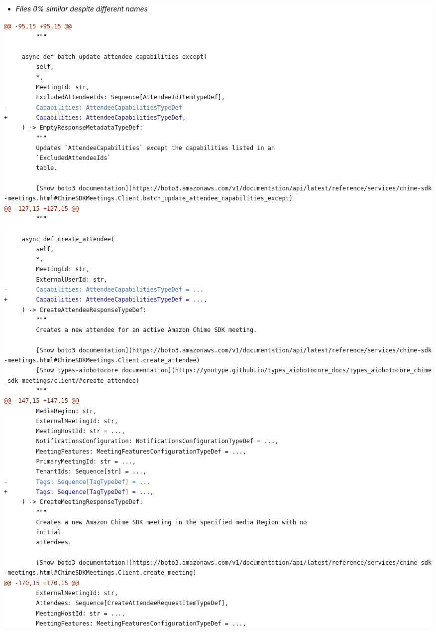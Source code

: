  * *Files 0% similar despite different names*

```diff
@@ -95,15 +95,15 @@
         """
 
     async def batch_update_attendee_capabilities_except(
         self,
         *,
         MeetingId: str,
         ExcludedAttendeeIds: Sequence[AttendeeIdItemTypeDef],
-        Capabilities: AttendeeCapabilitiesTypeDef
+        Capabilities: AttendeeCapabilitiesTypeDef,
     ) -> EmptyResponseMetadataTypeDef:
         """
         Updates `AttendeeCapabilities` except the capabilities listed in an
         `ExcludedAttendeeIds`
         table.
 
         [Show boto3 documentation](https://boto3.amazonaws.com/v1/documentation/api/latest/reference/services/chime-sdk-meetings.html#ChimeSDKMeetings.Client.batch_update_attendee_capabilities_except)
@@ -127,15 +127,15 @@
         """
 
     async def create_attendee(
         self,
         *,
         MeetingId: str,
         ExternalUserId: str,
-        Capabilities: AttendeeCapabilitiesTypeDef = ...
+        Capabilities: AttendeeCapabilitiesTypeDef = ...,
     ) -> CreateAttendeeResponseTypeDef:
         """
         Creates a new attendee for an active Amazon Chime SDK meeting.
 
         [Show boto3 documentation](https://boto3.amazonaws.com/v1/documentation/api/latest/reference/services/chime-sdk-meetings.html#ChimeSDKMeetings.Client.create_attendee)
         [Show types-aiobotocore documentation](https://youtype.github.io/types_aiobotocore_docs/types_aiobotocore_chime_sdk_meetings/client/#create_attendee)
         """
@@ -147,15 +147,15 @@
         MediaRegion: str,
         ExternalMeetingId: str,
         MeetingHostId: str = ...,
         NotificationsConfiguration: NotificationsConfigurationTypeDef = ...,
         MeetingFeatures: MeetingFeaturesConfigurationTypeDef = ...,
         PrimaryMeetingId: str = ...,
         TenantIds: Sequence[str] = ...,
-        Tags: Sequence[TagTypeDef] = ...
+        Tags: Sequence[TagTypeDef] = ...,
     ) -> CreateMeetingResponseTypeDef:
         """
         Creates a new Amazon Chime SDK meeting in the specified media Region with no
         initial
         attendees.
 
         [Show boto3 documentation](https://boto3.amazonaws.com/v1/documentation/api/latest/reference/services/chime-sdk-meetings.html#ChimeSDKMeetings.Client.create_meeting)
@@ -170,15 +170,15 @@
         ExternalMeetingId: str,
         Attendees: Sequence[CreateAttendeeRequestItemTypeDef],
         MeetingHostId: str = ...,
         MeetingFeatures: MeetingFeaturesConfigurationTypeDef = ...,
```